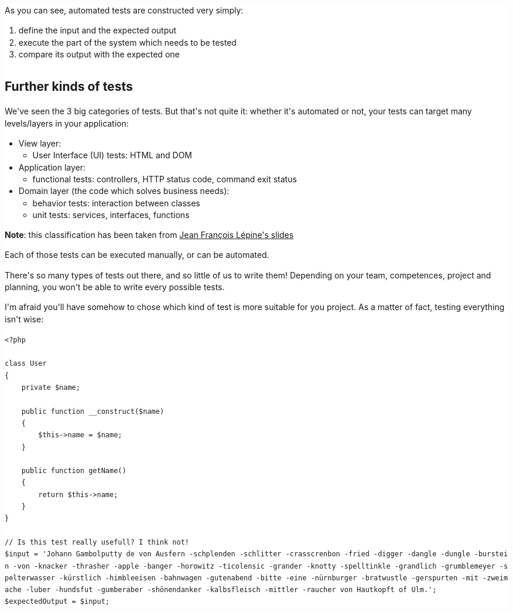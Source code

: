 As you can see, automated tests are constructed very simply:

1. define the input and the expected output
2. execute the part of the system which needs to be tested
3. compare its output with the expected one

## Further kinds of tests

We've seen the 3 big categories of tests. But that's not quite it: whether it's
automated or not, your tests can target many levels/layers in your application:

* View layer:
    + User Interface (UI) tests: HTML and DOM
* Application layer:
    + functional tests: controllers, HTTP status code, command exit status
* Domain layer (the code which solves business needs):
    + behavior tests: interaction between classes
    + unit tests: services, interfaces, functions

**Note**: this classification has been taken from
[Jean François Lépine's slides](https://speakerdeck.com/halleck/symfony2-un-framework-oriente-domain-driven-design?slide=20)

Each of those tests can be executed manually, or can be automated.

There's so many types of tests out there, and so little of us to write them!
Depending on your team, competences, project and planning, you won't be able to
write every possible tests.

I'm afraid you'll have somehow to chose which kind of test is more suitable for
you project. As a matter of fact, testing everything isn't wise:

    <?php

    class User
    {
        private $name;

        public function __construct($name)
        {
            $this->name = $name;
        }

        public function getName()
        {
            return $this->name;
        }
    }

    // Is this test really usefull? I think not!
    $input = 'Johann Gambolputty de von Ausfern -schplenden -schlitter -crasscrenbon -fried -digger -dangle -dungle -burstein -von -knacker -thrasher -apple -banger -horowitz -ticolensic -grander -knotty -spelltinkle -grandlich -grumblemeyer -spelterwasser -kürstlich -himbleeisen -bahnwagen -gutenabend -bitte -eine -nürnburger -bratwustle -gerspurten -mit -zweimache -luber -hundsfut -gumberaber -shönendanker -kalbsfleisch -mittler -raucher von Hautkopft of Ulm.';
    $expectedOutput = $input;
